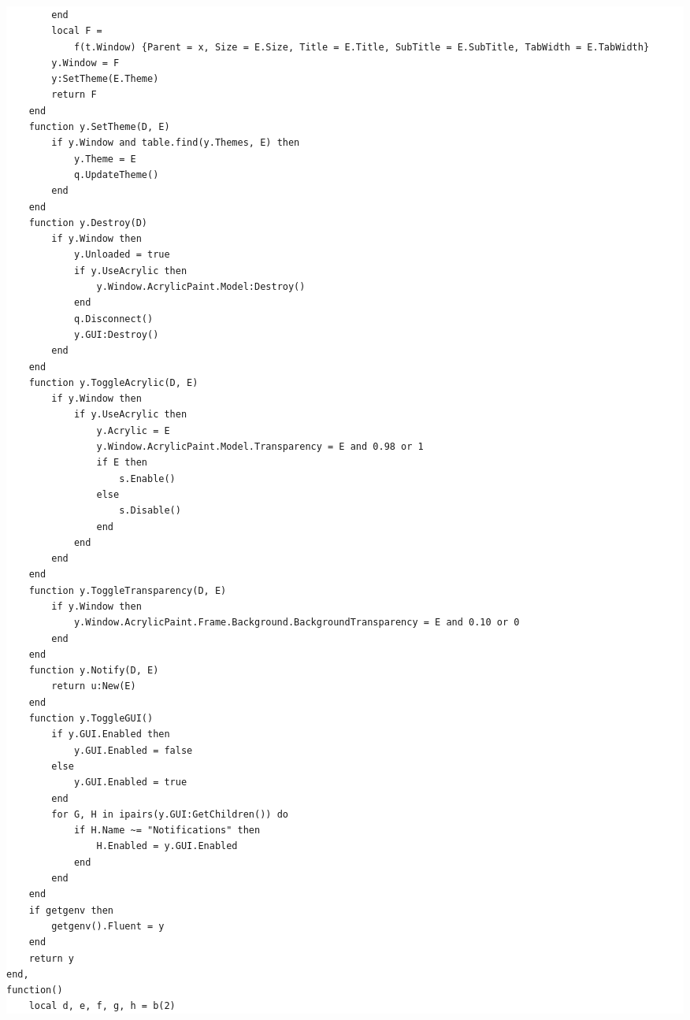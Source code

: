             end
            local F =
                f(t.Window) {Parent = x, Size = E.Size, Title = E.Title, SubTitle = E.SubTitle, TabWidth = E.TabWidth}
            y.Window = F
            y:SetTheme(E.Theme)
            return F
        end
        function y.SetTheme(D, E)
            if y.Window and table.find(y.Themes, E) then
                y.Theme = E
                q.UpdateTheme()
            end
        end
        function y.Destroy(D)
            if y.Window then
                y.Unloaded = true
                if y.UseAcrylic then
                    y.Window.AcrylicPaint.Model:Destroy()
                end
                q.Disconnect()
                y.GUI:Destroy()
            end
        end
        function y.ToggleAcrylic(D, E)
            if y.Window then
                if y.UseAcrylic then
                    y.Acrylic = E
                    y.Window.AcrylicPaint.Model.Transparency = E and 0.98 or 1
                    if E then
                        s.Enable()
                    else
                        s.Disable()
                    end
                end
            end
        end
        function y.ToggleTransparency(D, E)
            if y.Window then
                y.Window.AcrylicPaint.Frame.Background.BackgroundTransparency = E and 0.10 or 0
            end
        end
        function y.Notify(D, E)
            return u:New(E)
        end
        function y.ToggleGUI()
            if y.GUI.Enabled then
                y.GUI.Enabled = false
            else
                y.GUI.Enabled = true
            end
            for G, H in ipairs(y.GUI:GetChildren()) do
                if H.Name ~= "Notifications" then
                    H.Enabled = y.GUI.Enabled
                end
            end
        end
        if getgenv then
            getgenv().Fluent = y
        end
        return y
    end,
    function()
        local d, e, f, g, h = b(2)